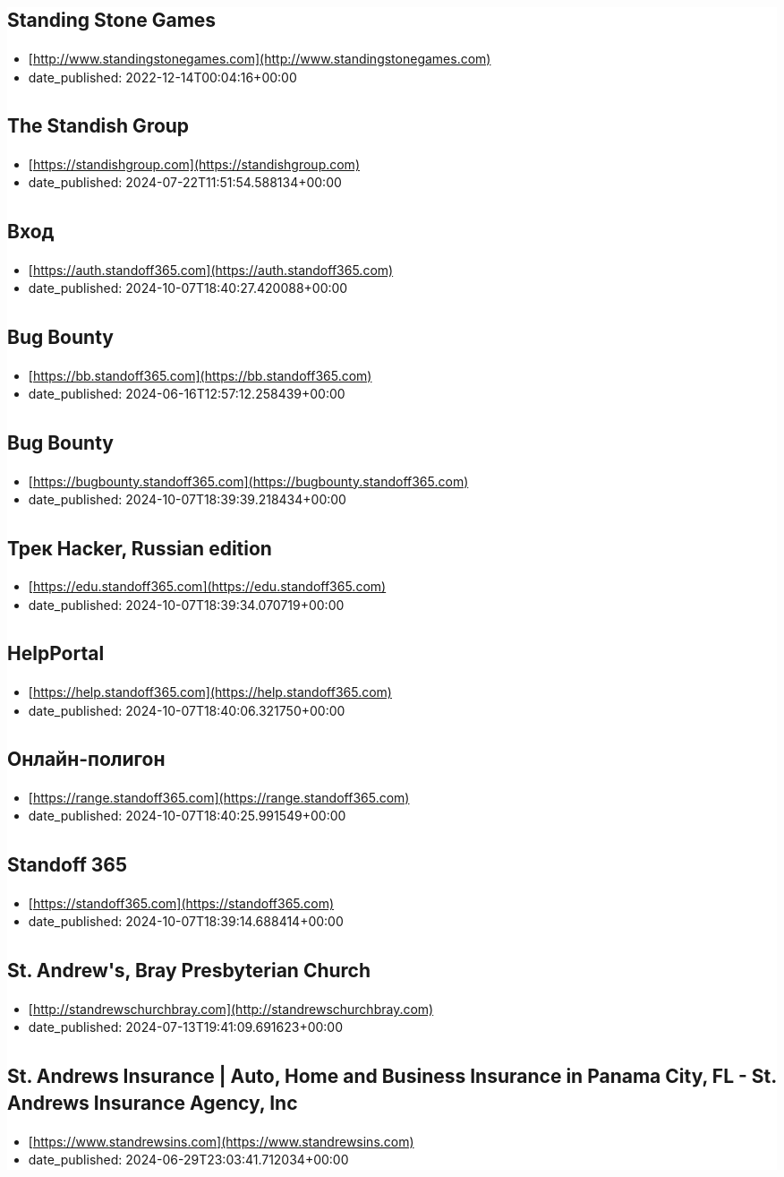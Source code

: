  ## Standing Stone Games
 - [http://www.standingstonegames.com](http://www.standingstonegames.com)
 - date_published: 2022-12-14T00:04:16+00:00

 ## The Standish Group
 - [https://standishgroup.com](https://standishgroup.com)
 - date_published: 2024-07-22T11:51:54.588134+00:00

 ## Вход
 - [https://auth.standoff365.com](https://auth.standoff365.com)
 - date_published: 2024-10-07T18:40:27.420088+00:00

 ## Bug Bounty
 - [https://bb.standoff365.com](https://bb.standoff365.com)
 - date_published: 2024-06-16T12:57:12.258439+00:00

 ## Bug Bounty
 - [https://bugbounty.standoff365.com](https://bugbounty.standoff365.com)
 - date_published: 2024-10-07T18:39:39.218434+00:00

 ## Трек Hacker, Russian edition
 - [https://edu.standoff365.com](https://edu.standoff365.com)
 - date_published: 2024-10-07T18:39:34.070719+00:00

 ## HelpPortal
 - [https://help.standoff365.com](https://help.standoff365.com)
 - date_published: 2024-10-07T18:40:06.321750+00:00

 ## Онлайн-полигон
 - [https://range.standoff365.com](https://range.standoff365.com)
 - date_published: 2024-10-07T18:40:25.991549+00:00

 ## Standoff 365
 - [https://standoff365.com](https://standoff365.com)
 - date_published: 2024-10-07T18:39:14.688414+00:00

 ## St. Andrew's, Bray Presbyterian Church
 - [http://standrewschurchbray.com](http://standrewschurchbray.com)
 - date_published: 2024-07-13T19:41:09.691623+00:00

 ## St. Andrews Insurance | Auto, Home and Business Insurance in Panama City, FL - St. Andrews Insurance Agency, Inc
 - [https://www.standrewsins.com](https://www.standrewsins.com)
 - date_published: 2024-06-29T23:03:41.712034+00:00
